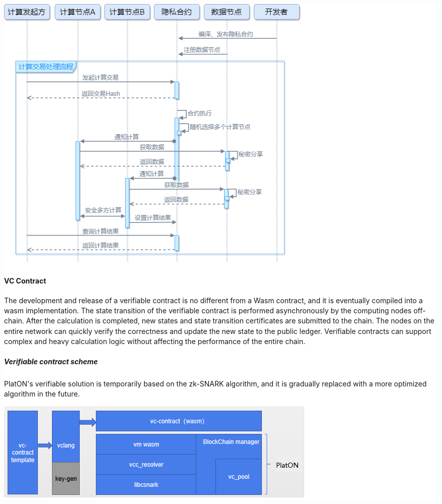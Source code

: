 ![Privacy contract process](GeneralIntroduction.assets/%E9%9A%90%E7%A7%81%E5%90%88%E7%BA%A6%E6%B5%81%E7%A8%8B.png)

 

#### VC Contract

 

The development and release of a verifiable contract is no different from a Wasm contract, and it is eventually compiled into a wasm implementation. The state transition of the verifiable contract is performed asynchronously by the computing nodes off-chain. After the calculation is completed, new states and state transition certificates are submitted to the chain. The nodes on the entire network can quickly verify the correctness and update the new state to the public ledger. Verifiable contracts can support complex and heavy calculation logic without affecting the performance of the entire chain.

 

##### Verifiable contract scheme

 

PlatON's verifiable solution is temporarily based on the zk-SNARK algorithm, and it is gradually replaced with a more optimized algorithm in the future.

 

![Verifiable Contract](GeneralIntroduction.assets/%E5%8F%AF%E9%AA%8C%E8%AF%81%E5%90%88%E7%BA%A6.png)
 